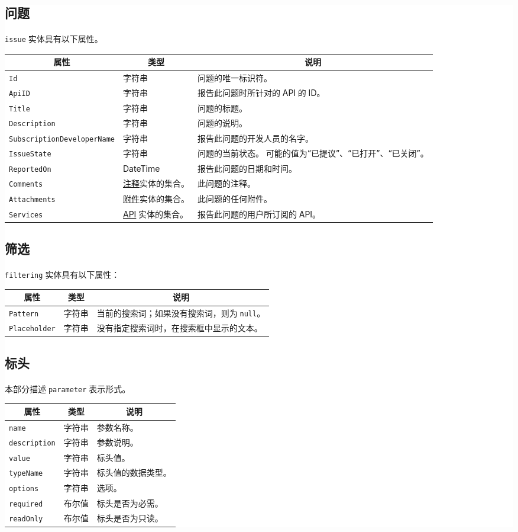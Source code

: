 ##  <a name="Issue"></a> 问题  
 `issue` 实体具有以下属性。  
  
|属性|类型|说明|  
|--------------|----------|-----------------|  
|`Id`|字符串|问题的唯一标识符。|  
|`ApiID`|字符串|报告此问题时所针对的 API 的 ID。|  
|`Title`|字符串|问题的标题。|  
|`Description`|字符串|问题的说明。|  
|`SubscriptionDeveloperName`|字符串|报告此问题的开发人员的名字。|  
|`IssueState`|字符串|问题的当前状态。 可能的值为“已提议”、“已打开”、“已关闭”。|  
|`ReportedOn`|DateTime|报告此问题的日期和时间。|  
|`Comments`|[注释](#Comment)实体的集合。|此问题的注释。|  
|`Attachments`|[附件](api-management-template-data-model-reference.md#Attachment)实体的集合。|此问题的任何附件。|  
|`Services`|[API](#API) 实体的集合。|报告此问题的用户所订阅的 API。|  
  
##  <a name="Filtering"></a> 筛选  
 `filtering` 实体具有以下属性：  
  
|属性|类型|说明|  
|--------------|----------|-----------------|  
|`Pattern`|字符串|当前的搜索词；如果没有搜索词，则为 `null`。|  
|`Placeholder`|字符串|没有指定搜索词时，在搜索框中显示的文本。|  
  
##  <a name="Header"></a> 标头  
 本部分描述 `parameter` 表示形式。  
  
|属性|类型|说明|  
|--------------|-----------------|----------|  
|`name`|字符串|参数名称。|  
|`description`|字符串|参数说明。|  
|`value`|字符串|标头值。|  
|`typeName`|字符串|标头值的数据类型。|  
|`options`|字符串|选项。|  
|`required`|布尔值|标头是否为必需。|  
|`readOnly`|布尔值|标头是否为只读。|  
  